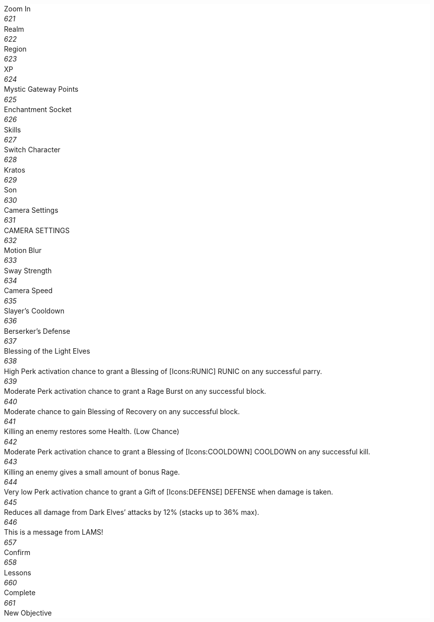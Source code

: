 Zoom In<br />
*621*<br />
Realm<br />
*622*<br />
Region<br />
*623*<br />
XP<br />
*624*<br />
Mystic Gateway Points<br />
*625*<br />
Enchantment Socket<br />
*626*<br />
Skills<br />
*627*<br />
Switch Character<br />
*628*<br />
Kratos<br />
*629*<br />
Son<br />
*630*<br />
Camera Settings<br />
*631*<br />
CAMERA SETTINGS<br />
*632*<br />
Motion Blur<br />
*633*<br />
Sway Strength<br />
*634*<br />
Camera Speed<br />
*635*<br />
Slayer’s Cooldown<br />
*636*<br />
Berserker’s Defense<br />
*637*<br />
Blessing of the Light Elves<br />
*638*<br />
High Perk activation chance to grant a Blessing of [Icons:RUNIC] RUNIC on any successful parry.<br />
*639*<br />
Moderate Perk activation chance to grant a Rage Burst on any successful block.<br />
*640*<br />
Moderate chance to gain Blessing of Recovery on any successful block.<br />
*641*<br />
Killing an enemy restores some Health. (Low Chance)<br />
*642*<br />
Moderate Perk activation chance to grant a Blessing of [Icons:COOLDOWN] COOLDOWN on any successful kill.<br />
*643*<br />
Killing an enemy gives a small amount of bonus Rage.<br />
*644*<br />
Very low Perk activation chance to grant a Gift of [Icons:DEFENSE] DEFENSE when damage is taken.<br />
*645*<br />
Reduces all damage from Dark Elves’ attacks by 12% (stacks up to 36% max).<br />
*646*<br />
This is a message from LAMS!<br />
*657*<br />
Confirm<br />
*658*<br />
Lessons<br />
*660*<br />
Complete<br />
*661*<br />
New Objective<br />